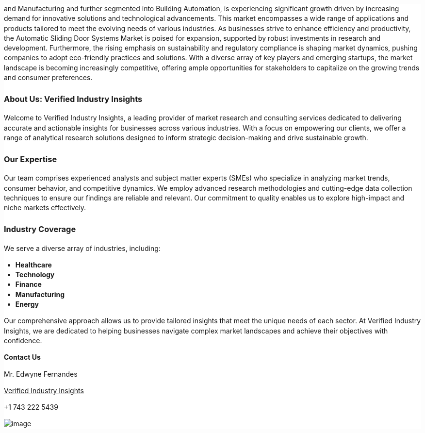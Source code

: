 and Manufacturing and further segmented into Building Automation, is experiencing significant growth driven by increasing demand for innovative solutions and technological advancements. This market encompasses a wide range of applications and products tailored to meet the evolving needs of various industries. As businesses strive to enhance efficiency and productivity, the Automatic Sliding Door Systems Market is poised for expansion, supported by robust investments in research and development. Furthermore, the rising emphasis on sustainability and regulatory compliance is shaping market dynamics, pushing companies to adopt eco-friendly practices and solutions. With a diverse array of key players and emerging startups, the market landscape is becoming increasingly competitive, offering ample opportunities for stakeholders to capitalize on the growing trends and consumer preferences.</p><h3>About Us: Verified Industry Insights</h3><p>Welcome to Verified Industry Insights, a leading provider of market research and consulting services dedicated to delivering accurate and actionable insights for businesses across various industries. With a focus on empowering our clients, we offer a range of analytical research solutions designed to inform strategic decision-making and drive sustainable growth.</p><h3>Our Expertise</h3><p>Our team comprises experienced analysts and subject matter experts (SMEs) who specialize in analyzing market trends, consumer behavior, and competitive dynamics. We employ advanced research methodologies and cutting-edge data collection techniques to ensure our findings are reliable and relevant. Our commitment to quality enables us to explore high-impact and niche markets effectively.</p><h3>Industry Coverage</h3><p>We serve a diverse array of industries, including:</p><ul><li><strong>Healthcare</strong></li><li><strong>Technology</strong></li><li><strong>Finance</strong></li><li><strong>Manufacturing</strong></li><li><strong>Energy</strong></li></ul><p>Our comprehensive approach allows us to provide tailored insights that meet the unique needs of each sector. At Verified Industry Insights, we are dedicated to helping businesses navigate complex market landscapes and achieve their objectives with confidence.</p><p><strong>Contact Us</strong></p><p>Mr. Edwyne Fernandes</p><p><a href="https://www.verifiedindustryinsights.com/">Verified Industry Insights</a></p><p>+1 743 222 5439</p>
![image](https://github.com/user-attachments/assets/6c29afff-b5ff-436b-9fef-452935b35951)
